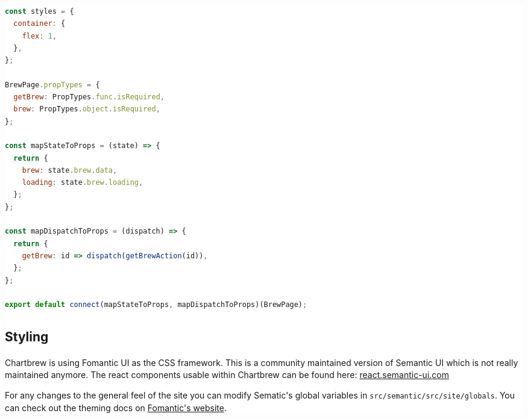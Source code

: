```javascript
const styles = {
  container: {
    flex: 1,
  },
};

BrewPage.propTypes = {
  getBrew: PropTypes.func.isRequired,
  brew: PropTypes.object.isRequired,
};

const mapStateToProps = (state) => {
  return {
    brew: state.brew.data,
    loading: state.brew.loading,
  };
};

const mapDispatchToProps = (dispatch) => {
  return {
    getBrew: id => dispatch(getBrewAction(id)),
  };
};

export default connect(mapStateToProps, mapDispatchToProps)(BrewPage);
```

## Styling

Chartbrew is using Fomantic UI as the CSS framework. This is a community maintained version of Semantic UI which is not really maintained anymore. The react components usable within Chartbrew can be found here: [react.semantic-ui.com](https://react.semantic-ui.com)

For any changes to the general feel of the site you can modify Sematic's global variables in `src/semantic/src/site/globals`. You can check out the theming docs on [Fomantic's website](https://fomantic-ui.com/usage/theming.html).
